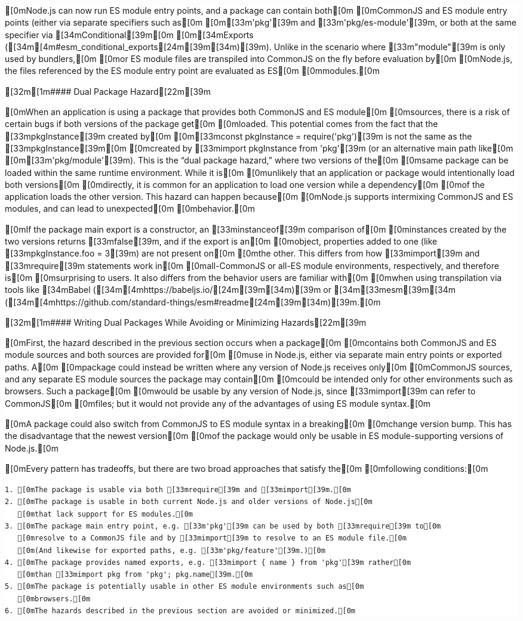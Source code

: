 [0mNode.js can now run ES module entry points, and a package can contain both[0m
[0mCommonJS and ES module entry points (either via separate specifiers such as[0m
[0m[33m'pkg'[39m and [33m'pkg/es-module'[39m, or both at the same specifier via [34mConditional[39m[0m
[0m[34mExports ([34m[4m#esm_conditional_exports[24m[39m[34m)[39m). Unlike in the scenario where [33m"module"[39m is only used by bundlers,[0m
[0mor ES module files are transpiled into CommonJS on the fly before evaluation by[0m
[0mNode.js, the files referenced by the ES module entry point are evaluated as ES[0m
[0mmodules.[0m

[32m[1m#### Dual Package Hazard[22m[39m

[0mWhen an application is using a package that provides both CommonJS and ES module[0m
[0msources, there is a risk of certain bugs if both versions of the package get[0m
[0mloaded. This potential comes from the fact that the [33mpkgInstance[39m created by[0m
[0m[33mconst pkgInstance = require('pkg')[39m is not the same as the [33mpkgInstance[39m[0m
[0mcreated by [33mimport pkgInstance from 'pkg'[39m (or an alternative main path like[0m
[0m[33m'pkg/module'[39m). This is the “dual package hazard,” where two versions of the[0m
[0msame package can be loaded within the same runtime environment. While it is[0m
[0munlikely that an application or package would intentionally load both versions[0m
[0mdirectly, it is common for an application to load one version while a dependency[0m
[0mof the application loads the other version. This hazard can happen because[0m
[0mNode.js supports intermixing CommonJS and ES modules, and can lead to unexpected[0m
[0mbehavior.[0m

[0mIf the package main export is a constructor, an [33minstanceof[39m comparison of[0m
[0minstances created by the two versions returns [33mfalse[39m, and if the export is an[0m
[0mobject, properties added to one (like [33mpkgInstance.foo = 3[39m) are not present on[0m
[0mthe other. This differs from how [33mimport[39m and [33mrequire[39m statements work in[0m
[0mall-CommonJS or all-ES module environments, respectively, and therefore is[0m
[0msurprising to users. It also differs from the behavior users are familiar with[0m
[0mwhen using transpilation via tools like [34mBabel ([34m[4mhttps://babeljs.io/[24m[39m[34m)[39m or [34m[33mesm[39m[34m ([34m[4mhttps://github.com/standard-things/esm#readme[24m[39m[34m)[39m.[0m

[32m[1m#### Writing Dual Packages While Avoiding or Minimizing Hazards[22m[39m

[0mFirst, the hazard described in the previous section occurs when a package[0m
[0mcontains both CommonJS and ES module sources and both sources are provided for[0m
[0muse in Node.js, either via separate main entry points or exported paths. A[0m
[0mpackage could instead be written where any version of Node.js receives only[0m
[0mCommonJS sources, and any separate ES module sources the package may contain[0m
[0mcould be intended only for other environments such as browsers. Such a package[0m
[0mwould be usable by any version of Node.js, since [33mimport[39m can refer to CommonJS[0m
[0mfiles; but it would not provide any of the advantages of using ES module syntax.[0m

[0mA package could also switch from CommonJS to ES module syntax in a breaking[0m
[0mchange version bump. This has the disadvantage that the newest version[0m
[0mof the package would only be usable in ES module-supporting versions of Node.js.[0m

[0mEvery pattern has tradeoffs, but there are two broad approaches that satisfy the[0m
[0mfollowing conditions:[0m

    1. [0mThe package is usable via both [33mrequire[39m and [33mimport[39m.[0m
    2. [0mThe package is usable in both current Node.js and older versions of Node.js[0m
       [0mthat lack support for ES modules.[0m
    3. [0mThe package main entry point, e.g. [33m'pkg'[39m can be used by both [33mrequire[39m to[0m
       [0mresolve to a CommonJS file and by [33mimport[39m to resolve to an ES module file.[0m
       [0m(And likewise for exported paths, e.g. [33m'pkg/feature'[39m.)[0m
    4. [0mThe package provides named exports, e.g. [33mimport { name } from 'pkg'[39m rather[0m
       [0mthan [33mimport pkg from 'pkg'; pkg.name[39m.[0m
    5. [0mThe package is potentially usable in other ES module environments such as[0m
       [0mbrowsers.[0m
    6. [0mThe hazards described in the previous section are avoided or minimized.[0m
